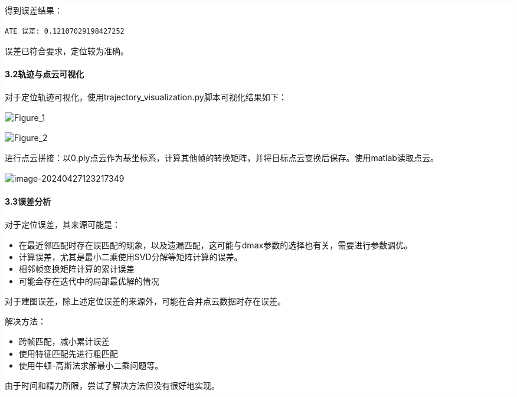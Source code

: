 得到误差结果：

```
ATE 误差: 0.12107029198427252
```

误差已符合要求，定位较为准确。

#### 3.2轨迹与点云可视化

对于定位轨迹可视化，使用trajectory_visualization.py脚本可视化结果如下：

![Figure_1](E:\学习文件\大三下\智能移动技术\ICP点云匹配\Figure_1.png)

![Figure_2](E:\学习文件\大三下\智能移动技术\ICP点云匹配\Figure_2.png)

进行点云拼接：以0.ply点云作为基坐标系，计算其他帧的转换矩阵，并将目标点云变换后保存。使用matlab读取点云。

![image-20240427123217349](C:\Users\admin\AppData\Roaming\Typora\typora-user-images\image-20240427123217349.png)

#### 3.3误差分析

对于定位误差，其来源可能是：

- 在最近邻匹配时存在误匹配的现象，以及遗漏匹配，这可能与dmax参数的选择也有关，需要进行参数调优。
- 计算误差，尤其是最小二乘使用SVD分解等矩阵计算的误差。
- 相邻帧变换矩阵计算的累计误差
- 可能会存在迭代中的局部最优解的情况

对于建图误差，除上述定位误差的来源外，可能在合并点云数据时存在误差。

解决方法：

- 跨帧匹配，减小累计误差
- 使用特征匹配先进行粗匹配
- 使用牛顿-高斯法求解最小二乘问题等。

由于时间和精力所限，尝试了解决方法但没有很好地实现。